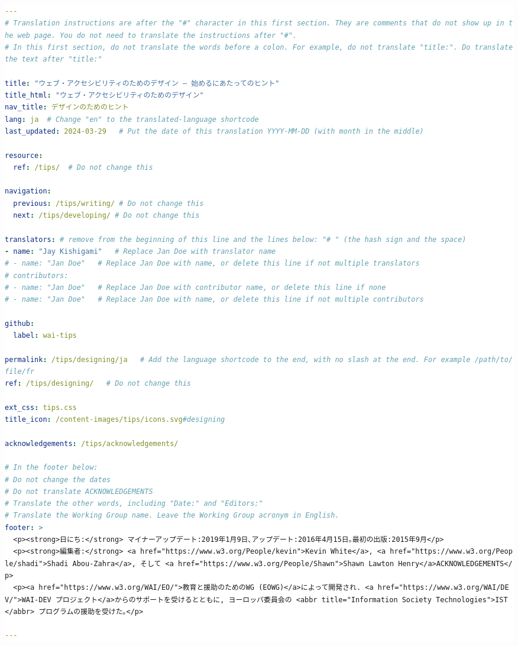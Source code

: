 ```yaml
---
# Translation instructions are after the "#" character in this first section. They are comments that do not show up in the web page. You do not need to translate the instructions after "#".
# In this first section, do not translate the words before a colon. For example, do not translate "title:". Do translate the text after "title:"

title: "ウェブ・アクセシビリティのためのデザイン – 始めるにあたってのヒント"
title_html: "ウェブ・アクセシビリティのためのデザイン"
nav_title: デザインのためのヒント
lang: ja  # Change "en" to the translated-language shortcode
last_updated: 2024-03-29   # Put the date of this translation YYYY-MM-DD (with month in the middle)

resource:
  ref: /tips/  # Do not change this

navigation:
  previous: /tips/writing/ # Do not change this
  next: /tips/developing/ # Do not change this

translators: # remove from the beginning of this line and the lines below: "# " (the hash sign and the space)
- name: "Jay Kishigami"   # Replace Jan Doe with translator name
# - name: "Jan Doe"   # Replace Jan Doe with name, or delete this line if not multiple translators
# contributors:
# - name: "Jan Doe"   # Replace Jan Doe with contributor name, or delete this line if none
# - name: "Jan Doe"   # Replace Jan Doe with name, or delete this line if not multiple contributors

github:
  label: wai-tips

permalink: /tips/designing/ja   # Add the language shortcode to the end, with no slash at the end. For example /path/to/file/fr
ref: /tips/designing/   # Do not change this

ext_css: tips.css
title_icon: /content-images/tips/icons.svg#designing

acknowledgements: /tips/acknowledgements/

# In the footer below:
# Do not change the dates
# Do not translate ACKNOWLEDGEMENTS
# Translate the other words, including "Date:" and "Editors:"
# Translate the Working Group name. Leave the Working Group acronym in English.
footer: >
  <p><strong>日にち:</strong> マイナーアップデート:2019年1月9日､アップデート:2016年4月15日｡最初の出版:2015年9月</p>
  <p><strong>編集者:</strong> <a href="https://www.w3.org/People/kevin">Kevin White</a>, <a href="https://www.w3.org/People/shadi">Shadi Abou-Zahra</a>, そして <a href="https://www.w3.org/People/Shawn">Shawn Lawton Henry</a>ACKNOWLEDGEMENTS</p>
  <p><a href="https://www.w3.org/WAI/EO/">教育と援助のためのWG (EOWG)</a>によって開発され. <a href="https://www.w3.org/WAI/DEV/">WAI-DEV プロジェクト</a>からのサポートを受けるとともに, ヨーロッパ委員会の <abbr title="Information Society Technologies">IST</abbr> プログラムの援助を受けた｡</p>

---
```
